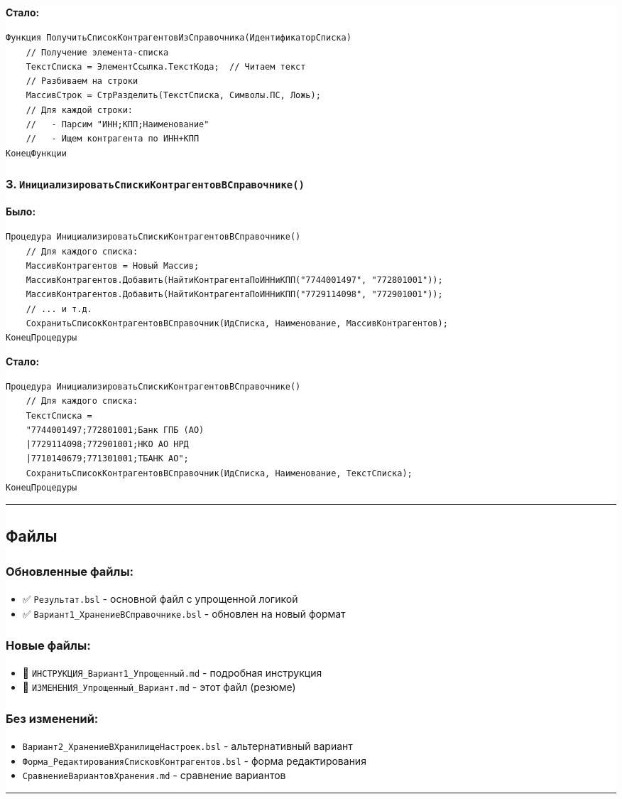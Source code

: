 **Стало:**
```bsl
Функция ПолучитьСписокКонтрагентовИзСправочника(ИдентификаторСписка)
    // Получение элемента-списка
    ТекстСписка = ЭлементСсылка.ТекстКода;  // Читаем текст
    // Разбиваем на строки
    МассивСтрок = СтрРазделить(ТекстСписка, Символы.ПС, Ложь);
    // Для каждой строки:
    //   - Парсим "ИНН;КПП;Наименование"
    //   - Ищем контрагента по ИНН+КПП
КонецФункции
```

### 3. `ИнициализироватьСпискиКонтрагентовВСправочнике()`

**Было:**
```bsl
Процедура ИнициализироватьСпискиКонтрагентовВСправочнике()
    // Для каждого списка:
    МассивКонтрагентов = Новый Массив;
    МассивКонтрагентов.Добавить(НайтиКонтрагентаПоИННиКПП("7744001497", "772801001"));
    МассивКонтрагентов.Добавить(НайтиКонтрагентаПоИННиКПП("7729114098", "772901001"));
    // ... и т.д.
    СохранитьСписокКонтрагентовВСправочник(ИдСписка, Наименование, МассивКонтрагентов);
КонецПроцедуры
```

**Стало:**
```bsl
Процедура ИнициализироватьСпискиКонтрагентовВСправочнике()
    // Для каждого списка:
    ТекстСписка = 
    "7744001497;772801001;Банк ГПБ (АО)
    |7729114098;772901001;НКО АО НРД
    |7710140679;771301001;ТБАНК АО";
    СохранитьСписокКонтрагентовВСправочник(ИдСписка, Наименование, ТекстСписка);
КонецПроцедуры
```

---

## Файлы

### Обновленные файлы:
- ✅ `Результат.bsl` - основной файл с упрощенной логикой
- ✅ `Вариант1_ХранениеВСправочнике.bsl` - обновлен на новый формат

### Новые файлы:
- 📄 `ИНСТРУКЦИЯ_Вариант1_Упрощенный.md` - подробная инструкция
- 📄 `ИЗМЕНЕНИЯ_Упрощенный_Вариант.md` - этот файл (резюме)

### Без изменений:
- `Вариант2_ХранениеВХранилищеНастроек.bsl` - альтернативный вариант
- `Форма_РедактированияСписковКонтрагентов.bsl` - форма редактирования
- `СравнениеВариантовХранения.md` - сравнение вариантов

---